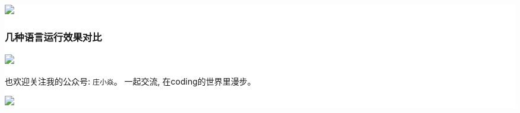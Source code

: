 ![](https://images.xiaozhuanlan.com/uploads/photo/2022/3e8cf1f8-b520-41bd-ad79-5cbea21d5179.png)




### 几种语言运行效果对比

![](https://images.xiaozhuanlan.com/uploads/photo/2022/49abdd2e-136a-4d39-9ac2-b3af39d52512.png)



也欢迎关注我的公众号: `庄小焱`。 一起交流, 在coding的世界里漫步。

![](https://images.xiaozhuanlan.com/uploads/photo/2022/5cb0c91e-fd83-4a04-8df6-65fb602b3834.png)